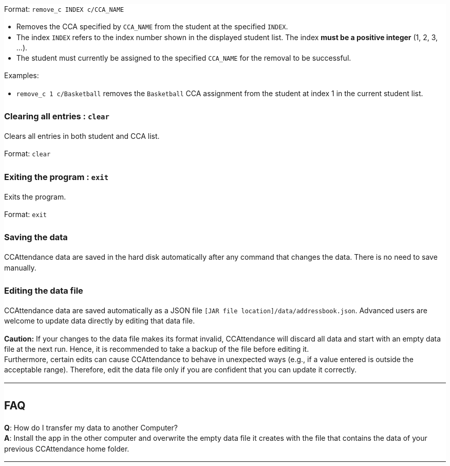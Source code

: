 Format: `remove_c INDEX c/CCA_NAME`

* Removes the CCA specified by `CCA_NAME` from the student at the specified `INDEX`.
* The index `INDEX` refers to the index number shown in the displayed student list. The index **must be a positive integer** (1, 2, 3, …).
* The student must currently be assigned to the specified `CCA_NAME` for the removal to be successful.

Examples:
* `remove_c 1 c/Basketball` removes the `Basketball` CCA assignment from the student at index 1 in the current student list.

### Clearing all entries : `clear`

Clears all entries in both student and CCA list.

Format: `clear`

### Exiting the program : `exit`

Exits the program.

Format: `exit`

### Saving the data

CCAttendance data are saved in the hard disk automatically after any command that changes the data. There is no need to save manually.

### Editing the data file

CCAttendance data are saved automatically as a JSON file `[JAR file location]/data/addressbook.json`. Advanced users are welcome to update data directly by editing that data file.

<box type="warning" seamless>

**Caution:**
If your changes to the data file makes its format invalid, CCAttendance will discard all data and start with an empty data file at the next run.  Hence, it is recommended to take a backup of the file before editing it.<br>
Furthermore, certain edits can cause CCAttendance to behave in unexpected ways (e.g., if a value entered is outside the acceptable range). Therefore, edit the data file only if you are confident that you can update it correctly.
</box>

--------------------------------------------------------------------------------------------------------------------

## FAQ

**Q**: How do I transfer my data to another Computer?<br>
**A**: Install the app in the other computer and overwrite the empty data file it creates with the file that contains the data of your previous CCAttendance home folder.

--------------------------------------------------------------------------------------------------------------------
